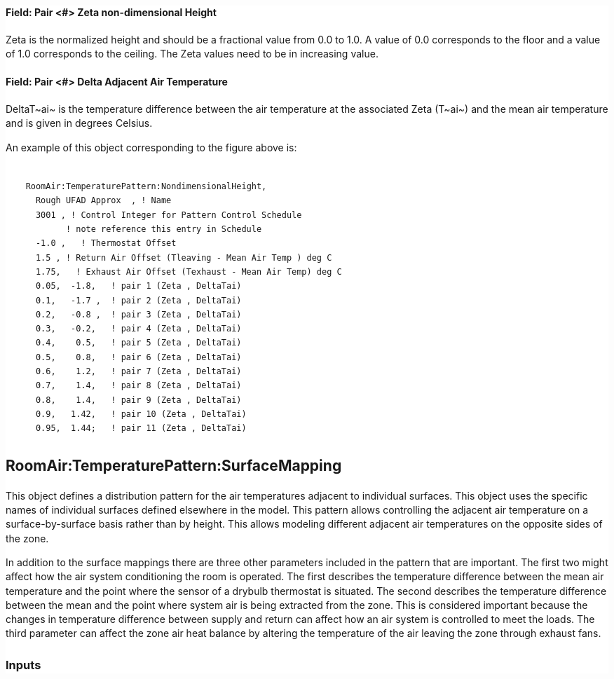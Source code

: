 #### Field: Pair <#> Zeta non-dimensional Height

Zeta is the normalized height and should be a fractional value from 0.0 to 1.0. A value of 0.0 corresponds to the floor and a value of 1.0 corresponds to the ceiling. The Zeta values need to be in increasing value.

#### Field: Pair <#> Delta Adjacent Air Temperature

DeltaT~ai~ is the temperature difference between the air temperature at the associated Zeta (T~ai~) and the mean air temperature and is given in degrees Celsius.

An example of this object corresponding to the figure above is:

~~~~~~~~~~~~~~~~~~~~

    RoomAir:TemperaturePattern:NondimensionalHeight,
      Rough UFAD Approx  , ! Name
      3001 , ! Control Integer for Pattern Control Schedule
            ! note reference this entry in Schedule
      -1.0 ,   ! Thermostat Offset
      1.5 , ! Return Air Offset (Tleaving - Mean Air Temp ) deg C
      1.75,   ! Exhaust Air Offset (Texhaust - Mean Air Temp) deg C
      0.05,  -1.8,   ! pair 1 (Zeta , DeltaTai)
      0.1,   -1.7 ,  ! pair 2 (Zeta , DeltaTai)
      0.2,   -0.8 ,  ! pair 3 (Zeta , DeltaTai)
      0.3,   -0.2,   ! pair 4 (Zeta , DeltaTai)
      0.4,    0.5,   ! pair 5 (Zeta , DeltaTai)
      0.5,    0.8,   ! pair 6 (Zeta , DeltaTai)
      0.6,    1.2,   ! pair 7 (Zeta , DeltaTai)
      0.7,    1.4,   ! pair 8 (Zeta , DeltaTai)
      0.8,    1.4,   ! pair 9 (Zeta , DeltaTai)
      0.9,   1.42,   ! pair 10 (Zeta , DeltaTai)
      0.95,  1.44;   ! pair 11 (Zeta , DeltaTai)
~~~~~~~~~~~~~~~~~~~~

## RoomAir:TemperaturePattern:SurfaceMapping

This object defines a distribution pattern for the air temperatures adjacent to individual surfaces. This object uses the specific names of individual surfaces defined elsewhere in the model. This pattern allows controlling the adjacent air temperature on a surface-by-surface basis rather than by height. This allows modeling different adjacent air temperatures on the opposite sides of the zone.

In addition to the surface mappings there are three other parameters included in the pattern that are important. The first two might affect how the air system conditioning the room is operated. The first describes the temperature difference between the mean air temperature and the point where the sensor of a drybulb thermostat is situated. The second describes the temperature difference between the mean and the point where system air is being extracted from the zone. This is considered important because the changes in temperature difference between supply and return can affect how an air system is controlled to meet the loads. The third parameter can affect the zone air heat balance by altering the temperature of the air leaving the zone through exhaust fans.

### Inputs
